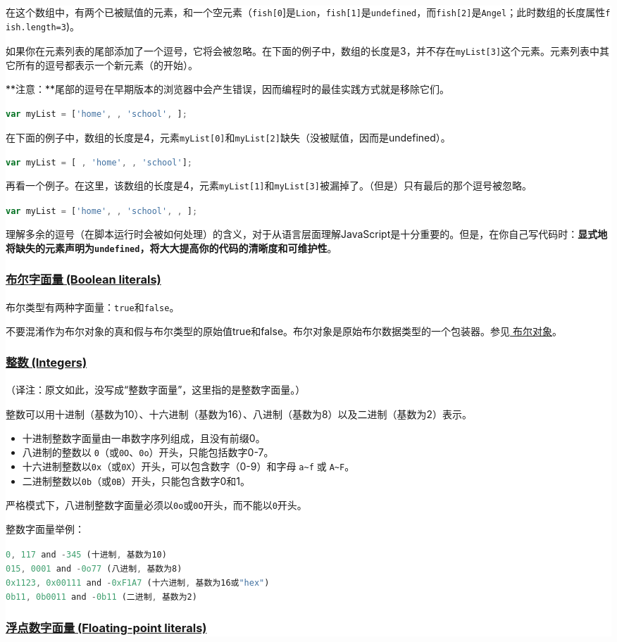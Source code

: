 在这个数组中，有两个已被赋值的元素，和一个空元素（`fish[0`]是`Lion`，`fish[1]`是`undefined`，而`fish[2]`是`Angel`；此时数组的长度属性`fish.length=3`)。

如果你在元素列表的尾部添加了一个逗号，它将会被忽略。在下面的例子中，数组的长度是3，并不存在`myList[3]`这个元素。元素列表中其它所有的逗号都表示一个新元素（的开始）。

**注意：**尾部的逗号在早期版本的浏览器中会产生错误，因而编程时的最佳实践方式就是移除它们。

```javascript
var myList = ['home', , 'school', ];
```

在下面的例子中，数组的长度是4，元素`myList[0]`和`myList[2]`缺失（没被赋值，因而是undefined）。

```javascript
var myList = [ , 'home', , 'school'];
```

再看一个例子。在这里，该数组的长度是4，元素`myList[1]`和`myList[3]`被漏掉了。（但是）只有最后的那个逗号被忽略。

```javascript
var myList = ['home', , 'school', , ];
```

理解多余的逗号（在脚本运行时会被如何处理）的含义，对于从语言层面理解JavaScript是十分重要的。但是，在你自己写代码时：**显式地将缺失的元素声明为`undefined`，将大大提高你的代码的清晰度和可维护性**。

### [布尔字面量 (Boolean literals)](https://developer.mozilla.org/zh-CN/docs/Web/JavaScript/Guide/Grammar_and_types#布尔字面量_boolean_literals)

布尔类型有两种字面量：`true`和`false`。

不要混淆作为布尔对象的真和假与布尔类型的原始值true和false。布尔对象是原始布尔数据类型的一个包装器。参见[ 布尔对象](https://developer.mozilla.org/zh-CN/docs/Web/JavaScript/Reference/Global_Objects/Boolean)。

### [整数 (Integers)](https://developer.mozilla.org/zh-CN/docs/Web/JavaScript/Guide/Grammar_and_types#整数_integers)

（译注：原文如此，没写成“整数字面量”，这里指的是整数字面量。）

整数可以用十进制（基数为10）、十六进制（基数为16）、八进制（基数为8）以及二进制（基数为2）表示。

- 十进制整数字面量由一串数字序列组成，且没有前缀0。
- 八进制的整数以 `0`（或`0O`、`0o`）开头，只能包括数字0-7。
- 十六进制整数以`0x`（或`0X`）开头，可以包含数字（0-9）和字母 `a~f` 或 `A~F`。
- 二进制整数以`0b`（或`0B`）开头，只能包含数字0和1。

严格模式下，八进制整数字面量必须以`0o`或`0O`开头，而不能以`0`开头。

整数字面量举例：

```javascript
0, 117 and -345 (十进制, 基数为10)
015, 0001 and -0o77 (八进制, 基数为8)
0x1123, 0x00111 and -0xF1A7 (十六进制, 基数为16或"hex")
0b11, 0b0011 and -0b11 (二进制, 基数为2)
```

### [浮点数字面量 (Floating-point literals)](https://developer.mozilla.org/zh-CN/docs/Web/JavaScript/Guide/Grammar_and_types#浮点数字面量_floating-point_literals)

